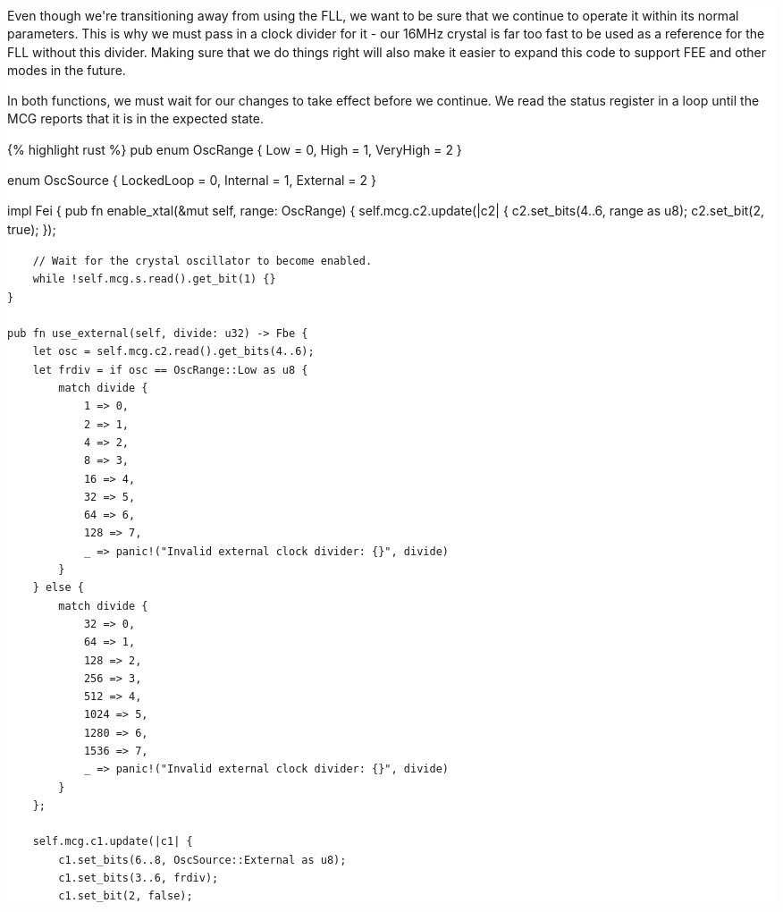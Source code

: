 Even though we're transitioning away from using the FLL, we want to be
sure that we continue to operate it within its normal parameters. This
is why we must pass in a clock divider for it - our 16MHz crystal is
far too fast to be used as a reference for the FLL without this
divider. Making sure that we do things right will also make it easier
to expand this code to support FEE and other modes in the future.

In both functions, we must wait for our changes to take effect before
we continue. We read the status register in a loop until the MCG
reports that it is in the expected state.

{% highlight rust %}
pub enum OscRange {
    Low = 0,
    High = 1,
    VeryHigh = 2
}

enum OscSource {
    LockedLoop = 0,
    Internal = 1,
    External = 2
}

impl Fei {
    pub fn enable_xtal(&mut self, range: OscRange) {
        self.mcg.c2.update(|c2| {
            c2.set_bits(4..6, range as u8);
            c2.set_bit(2, true);
        });

        // Wait for the crystal oscillator to become enabled.
        while !self.mcg.s.read().get_bit(1) {}
    }

    pub fn use_external(self, divide: u32) -> Fbe {
        let osc = self.mcg.c2.read().get_bits(4..6);
        let frdiv = if osc == OscRange::Low as u8 {
            match divide {
                1 => 0,
                2 => 1,
                4 => 2,
                8 => 3,
                16 => 4,
                32 => 5,
                64 => 6,
                128 => 7,
                _ => panic!("Invalid external clock divider: {}", divide)
            }
        } else {
            match divide {
                32 => 0,
                64 => 1,
                128 => 2,
                256 => 3,
                512 => 4,
                1024 => 5,
                1280 => 6,
                1536 => 7,
                _ => panic!("Invalid external clock divider: {}", divide)
            }
        };

        self.mcg.c1.update(|c1| {
            c1.set_bits(6..8, OscSource::External as u8);
            c1.set_bits(3..6, frdiv);
            c1.set_bit(2, false);
